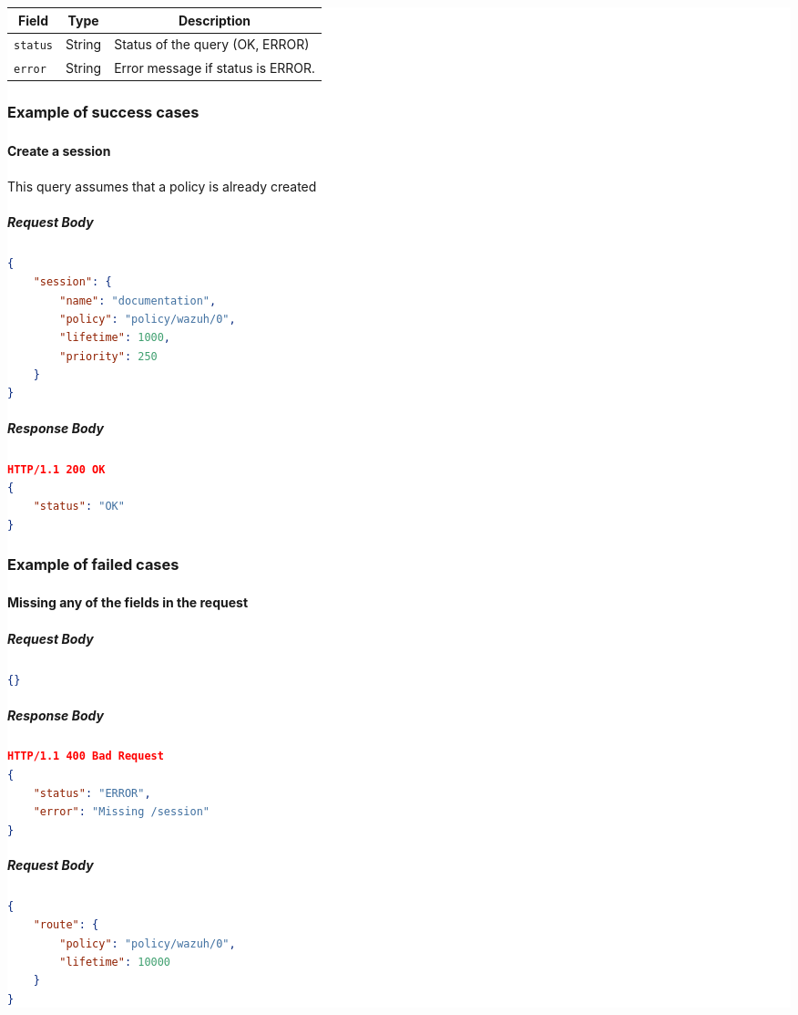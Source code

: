 | Field               | Type   | Description                                    |
|---------------------|--------|------------------------------------------------|
| `status`               | String | Status of the query (OK, ERROR)                             |
| `error`          | String | Error message if status is ERROR.                            |

### Example of success cases

#### Create a session

This query assumes that a policy is already created

##### Request Body

```json
{
    "session": {
        "name": "documentation",
        "policy": "policy/wazuh/0",
        "lifetime": 1000,
        "priority": 250
    }
}
```

##### Response Body
```json
HTTP/1.1 200 OK
{
    "status": "OK"
}
```

### Example of failed cases


#### Missing any of the fields in the request

##### Request Body
```json
{}
```

##### Response Body
```json
HTTP/1.1 400 Bad Request
{
    "status": "ERROR",
    "error": "Missing /session"
}
```

##### Request Body
```json
{
    "route": {
        "policy": "policy/wazuh/0",
        "lifetime": 10000
    }
}
```
